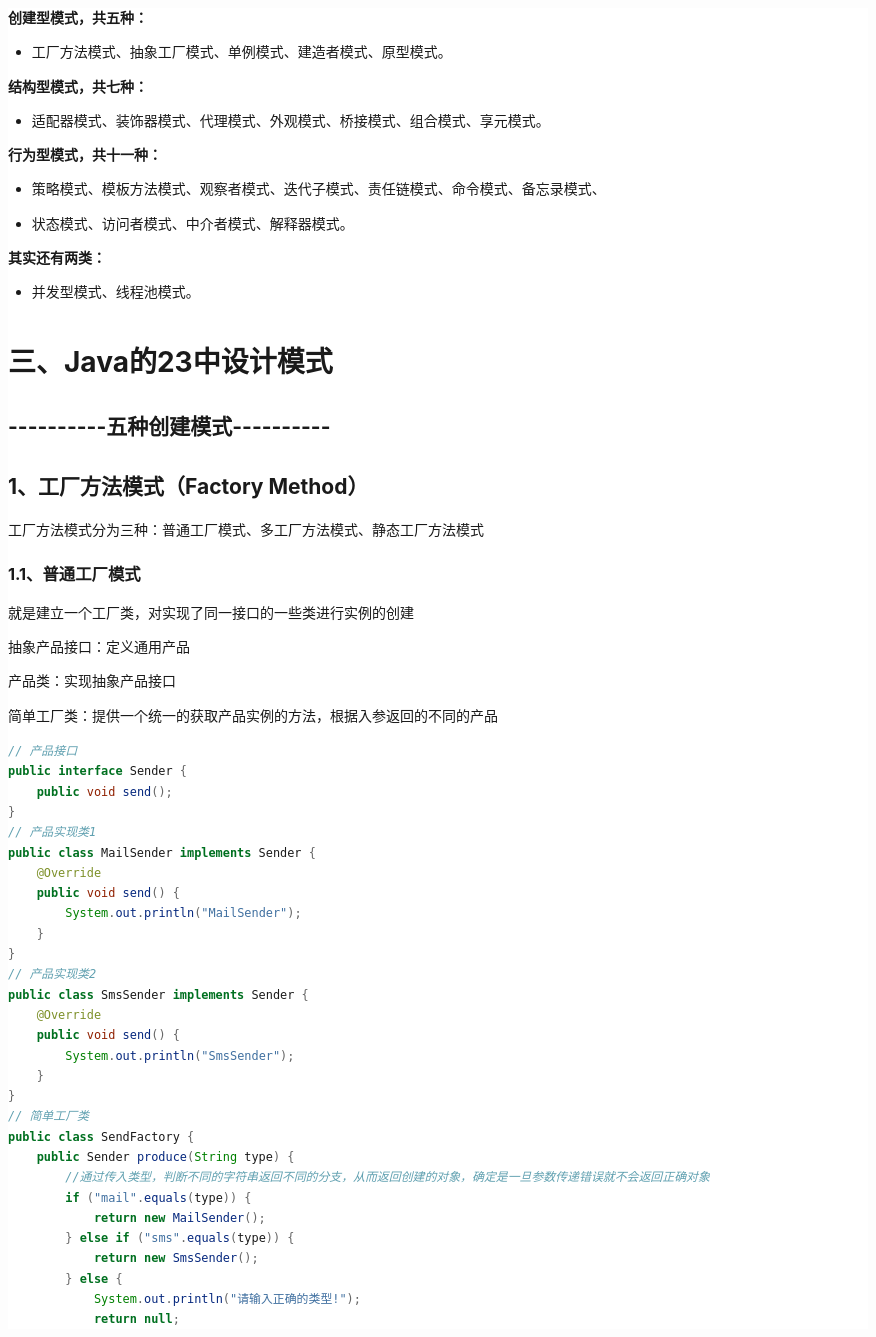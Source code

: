 **创建型模式，共五种：**

- 工厂方法模式、抽象工厂模式、单例模式、建造者模式、原型模式。

**结构型模式，共七种：**

- 适配器模式、装饰器模式、代理模式、外观模式、桥接模式、组合模式、享元模式。

**行为型模式，共十一种：**

- 策略模式、模板方法模式、观察者模式、迭代子模式、责任链模式、命令模式、备忘录模式、

- 状态模式、访问者模式、中介者模式、解释器模式。

**其实还有两类：**

- 并发型模式、线程池模式。



# 三、Java的23中设计模式

## ----------五种创建模式----------

## 1、工厂方法模式（Factory Method）

   工厂方法模式分为三种：普通工厂模式、多工厂方法模式、静态工厂方法模式

### 1.1、普通工厂模式

就是建立一个工厂类，对实现了同一接口的一些类进行实例的创建

抽象产品接口：定义通用产品

产品类：实现抽象产品接口

简单工厂类：提供一个统一的获取产品实例的方法，根据入参返回的不同的产品

```java
// 产品接口
public interface Sender {
	public void send();
}
// 产品实现类1
public class MailSender implements Sender {
	@Override
	public void send() {
		System.out.println("MailSender");
	}
}
// 产品实现类2
public class SmsSender implements Sender {
	@Override
	public void send() {
		System.out.println("SmsSender");
	}
}
// 简单工厂类
public class SendFactory {
	public Sender produce(String type) {
        //通过传入类型，判断不同的字符串返回不同的分支，从而返回创建的对象，确定是一旦参数传递错误就不会返回正确对象
		if ("mail".equals(type)) {
			return new MailSender();
		} else if ("sms".equals(type)) {
			return new SmsSender();
		} else {
			System.out.println("请输入正确的类型!");
			return null;
```